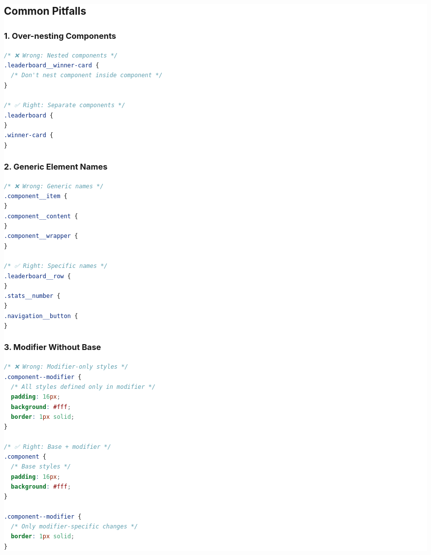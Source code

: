 ## Common Pitfalls

### 1. Over-nesting Components

```css
/* ❌ Wrong: Nested components */
.leaderboard__winner-card {
  /* Don't nest component inside component */
}

/* ✅ Right: Separate components */
.leaderboard {
}
.winner-card {
}
```

### 2. Generic Element Names

```css
/* ❌ Wrong: Generic names */
.component__item {
}
.component__content {
}
.component__wrapper {
}

/* ✅ Right: Specific names */
.leaderboard__row {
}
.stats__number {
}
.navigation__button {
}
```

### 3. Modifier Without Base

```css
/* ❌ Wrong: Modifier-only styles */
.component--modifier {
  /* All styles defined only in modifier */
  padding: 16px;
  background: #fff;
  border: 1px solid;
}

/* ✅ Right: Base + modifier */
.component {
  /* Base styles */
  padding: 16px;
  background: #fff;
}

.component--modifier {
  /* Only modifier-specific changes */
  border: 1px solid;
}
```
